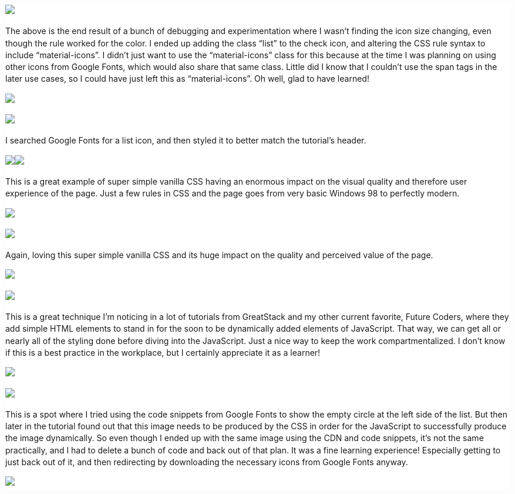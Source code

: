 ![](https://lh7-rt.googleusercontent.com/docsz/AD_4nXeZAPkw_XxRbQ8IZvL3uTmGYGP5y9wzObaSmy9awtIeWa4s0wniorixU0dzyZ2Qk5cnZl6cazhojBO9_Ha_Rb3wloSDSB6SwevxxqshkUZL5EkVtWN-OekExKlGENdruNv6hgCLm_ya6I8BUqDenWTdqf1-?key=VF3Rlq9qSHCUqjdHL8twIQ)

The above is the end result of a bunch of debugging and experimentation where I wasn’t finding the icon size changing, even though the rule worked for the color.  I ended up adding the class “list” to the check icon, and altering the CSS rule syntax to include “material-icons”.  I didn’t just want to use the “material-icons” class for this because at the time I was planning on using other icons from Google Fonts, which would also share that same class.  Little did I know that I couldn’t use the span tags in the later use cases, so I could have just left this as “material-icons”.  Oh well, glad to have learned!

![](https://lh7-rt.googleusercontent.com/docsz/AD_4nXcYI58YJig8DdCJ7sGZ8itZHaVSfSg5DzzEX035vMqNRCXmkDu5FD_iPG7kaJLeqP2vphWF5GwBfGCNByRz8mQw6jzuop3xyp1Uz-ZdytAazVWLNQ3gUWCOfSgUnTL0r9_lEeaqQz77MxUBfZ-gu88gWiIE?key=VF3Rlq9qSHCUqjdHL8twIQ)

![](https://lh7-rt.googleusercontent.com/docsz/AD_4nXeY--u7OEVX_e6WOp_0fqEPEEY6CSVtv08ydU9I29SVszwWTRJUejCn1ozKv9yEiDKIkto32-LBpKFbVsj9EGmXtdaXtVARfs8bFnqDCEI_Db8Nw-bBtb0KU2DQgeZujr-tGSEecj6OoHsaSFVaT2KwStQi?key=VF3Rlq9qSHCUqjdHL8twIQ)

I searched Google Fonts for a list icon, and then styled it to better match the tutorial’s header.

![](https://lh7-rt.googleusercontent.com/docsz/AD_4nXdHVbYOkaB1j4XyEPY4PXKR5gF3xa0zfIMHj8nrcDw4ZS3XFKkx084e5YFjZonsyq-dCatdQgcRQY4H-7_Lyj6eonZdBeBjGuXmwFQe_KJfYZwf-U8f0AgJgP0gTQw4Ro-NZx9OWVd5sEVyHNj7UoL5N9Kh?key=VF3Rlq9qSHCUqjdHL8twIQ)![](https://lh7-rt.googleusercontent.com/docsz/AD_4nXcRBqKy1C6QnNm_IDC45DCDIyXh-OvbA2OL1vVO246afuOjxrZtYDM2PwIM9RFWLwHopcJpwuiADfOJ-7z0CKuJAAomBSLB7MlmCj6nocvfNCcmH-Jh2npmi5j8N1SisQaLwBjGj7B2jsU4QzmtT9ZgnjmB?key=VF3Rlq9qSHCUqjdHL8twIQ)

This is a great example of super simple vanilla CSS having an enormous impact on the visual quality and therefore user experience of the page. Just a few rules in CSS and the page goes from very basic Windows 98 to perfectly modern.

![](https://lh7-rt.googleusercontent.com/docsz/AD_4nXfkZhpyjcg_TJAnpmP7UYcOspSriPwMsEgU63CaK1AR1mfCnRtUZoLdRwmrypfRF_9_W-X0pehX2-Q5_qAk3eZdb7EZBaZ3C-O_Ji53j1lZtUzDDPwwwplARDJttv03FLMpPEBtRzV-bNFOAswXGcKlJe0?key=VF3Rlq9qSHCUqjdHL8twIQ)

![](https://lh7-rt.googleusercontent.com/docsz/AD_4nXdAIxy4moObbANleStbm5gb41L0CU7ux3x0K274--ppAZPyfg5k6txCG4FFOq5ADO1p18_MWZPD18PtX9cAKr_BjupfBX5dSfPAeeG0OrkUZI2uAexyipdX7R7nCmvvc8LBUcQTg6itf2x-c1KsAOrLr6e0?key=VF3Rlq9qSHCUqjdHL8twIQ)

Again, loving this super simple vanilla CSS and its huge impact on the quality and perceived value of the page.

![](https://lh7-rt.googleusercontent.com/docsz/AD_4nXdPD8v8VHO0DutPRgfv37TZjDi3zJqq1uJFlhlAvARjjiqQEc1OUF0r7WJfMSAwgbS74aAFzIM0aOopPGEVrQlynXdqCkkvd9feOHACY3vo8ZNOLCqlAr9CHHRBCjfClyLP5IrKYq0tSr4Cz2VqEllP63Ep?key=VF3Rlq9qSHCUqjdHL8twIQ)

![](https://lh7-rt.googleusercontent.com/docsz/AD_4nXfDyzaeybQFHPPhv8KbAwaQIDNE4X83SKY5HSWaXgg2RSzlcOy-o7MQ2ofNTBD_1oNC0EFnRlgvb4rE5DVIQQ_R7AiIOgf8o3IvJhevsW_w_j0CrGsdOaxt48lA98CW-Eq8-hlnFFY1zsNHiQx3tPY2X-M?key=VF3Rlq9qSHCUqjdHL8twIQ)

This is a great technique I’m noticing in a lot of tutorials from GreatStack and my other current favorite, Future Coders, where they add simple HTML elements to stand in for the soon to be dynamically added elements of JavaScript.  That way, we can get all or nearly all of the styling done before diving into the JavaScript.  Just a nice way to keep the work compartmentalized.  I don’t know if this is a best practice in the workplace, but I certainly appreciate it as a learner!

![](https://lh7-rt.googleusercontent.com/docsz/AD_4nXed4bdNGXK2oyl4Kl1d8mAr5xLdNxVi0ibV0jMlkSfxPkZ8PFtfR2_xrwb5vv8IhNZ_JuhTpnVEdoiVIVetkQEstDSkSSTu4trpzmeJSDa_VuzLfI-AUQVEp6KpzDy04kf3mBZAgb6XYS6fD1MeFYSNH-oL?key=VF3Rlq9qSHCUqjdHL8twIQ)

![](https://lh7-rt.googleusercontent.com/docsz/AD_4nXficMyLk7uZghkhkqRyo0UHOT6m7bqCrxK3pqjqRgd6xLqX2AQS694f7-A5phdX12F3RofYxFFLEB16woMIwgFFf2pRRA_2uw78M53LrNqr5TEZDr_11CmIbVBzK_hQoGlPb2EFCPDIXxThOwQFMeXAOALl?key=VF3Rlq9qSHCUqjdHL8twIQ)

This is a spot where I tried using the code snippets from Google Fonts to show the empty circle at the left side of the list.  But then later in the tutorial found out that this image needs to be produced by the CSS in order for the JavaScript to successfully produce the image dynamically.  So even though I ended up with the same image using the CDN and code snippets, it’s not the same practically, and I had to delete a bunch of code and back out of that plan.  It was a fine learning experience!  Especially getting to just back out of it, and then redirecting by downloading the necessary icons from Google Fonts anyway.

![](https://lh7-rt.googleusercontent.com/docsz/AD_4nXcXH7BUWh2pEGQezr4qao0H_dZmS5ew2uclVF973jxKFw1iA3utn80X0FBk6pteZJFo-4f1XkoA7AZ6n-xt0TcJmh-04xhAIJoMvmGVARUuqhOyuhMW3fAFK4fkiYmw57LxH3Q6PRXw5CgAVV58G5XDOQ?key=VF3Rlq9qSHCUqjdHL8twIQ)
